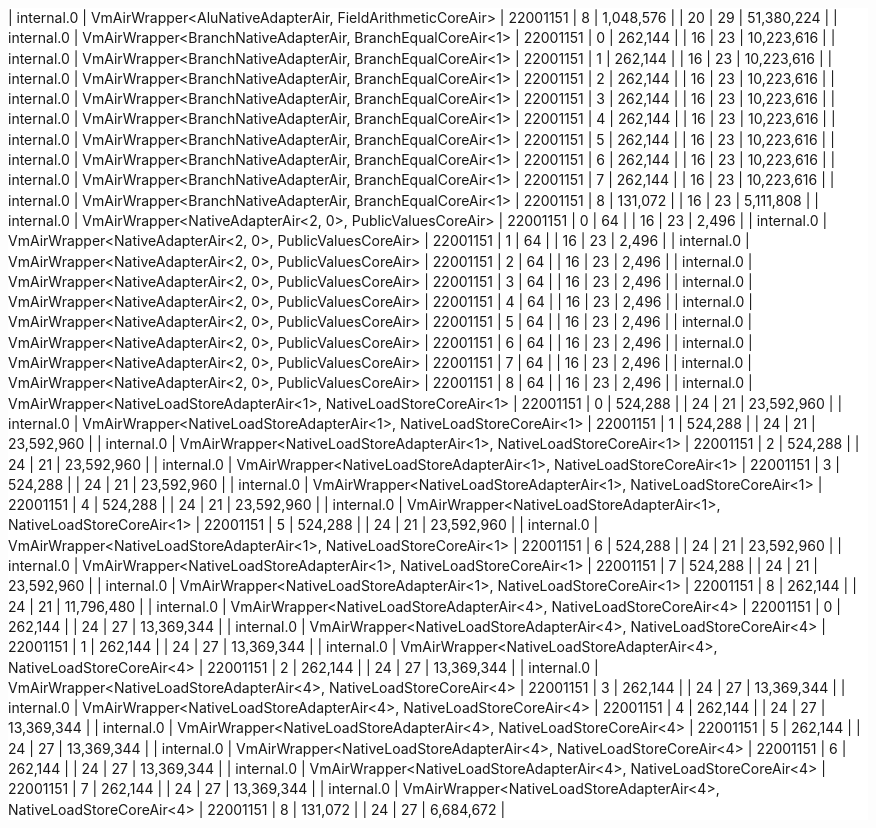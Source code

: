 | internal.0 | VmAirWrapper<AluNativeAdapterAir, FieldArithmeticCoreAir> | 22001151 | 8 | 1,048,576 |  | 20 | 29 | 51,380,224 | 
| internal.0 | VmAirWrapper<BranchNativeAdapterAir, BranchEqualCoreAir<1> | 22001151 | 0 | 262,144 |  | 16 | 23 | 10,223,616 | 
| internal.0 | VmAirWrapper<BranchNativeAdapterAir, BranchEqualCoreAir<1> | 22001151 | 1 | 262,144 |  | 16 | 23 | 10,223,616 | 
| internal.0 | VmAirWrapper<BranchNativeAdapterAir, BranchEqualCoreAir<1> | 22001151 | 2 | 262,144 |  | 16 | 23 | 10,223,616 | 
| internal.0 | VmAirWrapper<BranchNativeAdapterAir, BranchEqualCoreAir<1> | 22001151 | 3 | 262,144 |  | 16 | 23 | 10,223,616 | 
| internal.0 | VmAirWrapper<BranchNativeAdapterAir, BranchEqualCoreAir<1> | 22001151 | 4 | 262,144 |  | 16 | 23 | 10,223,616 | 
| internal.0 | VmAirWrapper<BranchNativeAdapterAir, BranchEqualCoreAir<1> | 22001151 | 5 | 262,144 |  | 16 | 23 | 10,223,616 | 
| internal.0 | VmAirWrapper<BranchNativeAdapterAir, BranchEqualCoreAir<1> | 22001151 | 6 | 262,144 |  | 16 | 23 | 10,223,616 | 
| internal.0 | VmAirWrapper<BranchNativeAdapterAir, BranchEqualCoreAir<1> | 22001151 | 7 | 262,144 |  | 16 | 23 | 10,223,616 | 
| internal.0 | VmAirWrapper<BranchNativeAdapterAir, BranchEqualCoreAir<1> | 22001151 | 8 | 131,072 |  | 16 | 23 | 5,111,808 | 
| internal.0 | VmAirWrapper<NativeAdapterAir<2, 0>, PublicValuesCoreAir> | 22001151 | 0 | 64 |  | 16 | 23 | 2,496 | 
| internal.0 | VmAirWrapper<NativeAdapterAir<2, 0>, PublicValuesCoreAir> | 22001151 | 1 | 64 |  | 16 | 23 | 2,496 | 
| internal.0 | VmAirWrapper<NativeAdapterAir<2, 0>, PublicValuesCoreAir> | 22001151 | 2 | 64 |  | 16 | 23 | 2,496 | 
| internal.0 | VmAirWrapper<NativeAdapterAir<2, 0>, PublicValuesCoreAir> | 22001151 | 3 | 64 |  | 16 | 23 | 2,496 | 
| internal.0 | VmAirWrapper<NativeAdapterAir<2, 0>, PublicValuesCoreAir> | 22001151 | 4 | 64 |  | 16 | 23 | 2,496 | 
| internal.0 | VmAirWrapper<NativeAdapterAir<2, 0>, PublicValuesCoreAir> | 22001151 | 5 | 64 |  | 16 | 23 | 2,496 | 
| internal.0 | VmAirWrapper<NativeAdapterAir<2, 0>, PublicValuesCoreAir> | 22001151 | 6 | 64 |  | 16 | 23 | 2,496 | 
| internal.0 | VmAirWrapper<NativeAdapterAir<2, 0>, PublicValuesCoreAir> | 22001151 | 7 | 64 |  | 16 | 23 | 2,496 | 
| internal.0 | VmAirWrapper<NativeAdapterAir<2, 0>, PublicValuesCoreAir> | 22001151 | 8 | 64 |  | 16 | 23 | 2,496 | 
| internal.0 | VmAirWrapper<NativeLoadStoreAdapterAir<1>, NativeLoadStoreCoreAir<1> | 22001151 | 0 | 524,288 |  | 24 | 21 | 23,592,960 | 
| internal.0 | VmAirWrapper<NativeLoadStoreAdapterAir<1>, NativeLoadStoreCoreAir<1> | 22001151 | 1 | 524,288 |  | 24 | 21 | 23,592,960 | 
| internal.0 | VmAirWrapper<NativeLoadStoreAdapterAir<1>, NativeLoadStoreCoreAir<1> | 22001151 | 2 | 524,288 |  | 24 | 21 | 23,592,960 | 
| internal.0 | VmAirWrapper<NativeLoadStoreAdapterAir<1>, NativeLoadStoreCoreAir<1> | 22001151 | 3 | 524,288 |  | 24 | 21 | 23,592,960 | 
| internal.0 | VmAirWrapper<NativeLoadStoreAdapterAir<1>, NativeLoadStoreCoreAir<1> | 22001151 | 4 | 524,288 |  | 24 | 21 | 23,592,960 | 
| internal.0 | VmAirWrapper<NativeLoadStoreAdapterAir<1>, NativeLoadStoreCoreAir<1> | 22001151 | 5 | 524,288 |  | 24 | 21 | 23,592,960 | 
| internal.0 | VmAirWrapper<NativeLoadStoreAdapterAir<1>, NativeLoadStoreCoreAir<1> | 22001151 | 6 | 524,288 |  | 24 | 21 | 23,592,960 | 
| internal.0 | VmAirWrapper<NativeLoadStoreAdapterAir<1>, NativeLoadStoreCoreAir<1> | 22001151 | 7 | 524,288 |  | 24 | 21 | 23,592,960 | 
| internal.0 | VmAirWrapper<NativeLoadStoreAdapterAir<1>, NativeLoadStoreCoreAir<1> | 22001151 | 8 | 262,144 |  | 24 | 21 | 11,796,480 | 
| internal.0 | VmAirWrapper<NativeLoadStoreAdapterAir<4>, NativeLoadStoreCoreAir<4> | 22001151 | 0 | 262,144 |  | 24 | 27 | 13,369,344 | 
| internal.0 | VmAirWrapper<NativeLoadStoreAdapterAir<4>, NativeLoadStoreCoreAir<4> | 22001151 | 1 | 262,144 |  | 24 | 27 | 13,369,344 | 
| internal.0 | VmAirWrapper<NativeLoadStoreAdapterAir<4>, NativeLoadStoreCoreAir<4> | 22001151 | 2 | 262,144 |  | 24 | 27 | 13,369,344 | 
| internal.0 | VmAirWrapper<NativeLoadStoreAdapterAir<4>, NativeLoadStoreCoreAir<4> | 22001151 | 3 | 262,144 |  | 24 | 27 | 13,369,344 | 
| internal.0 | VmAirWrapper<NativeLoadStoreAdapterAir<4>, NativeLoadStoreCoreAir<4> | 22001151 | 4 | 262,144 |  | 24 | 27 | 13,369,344 | 
| internal.0 | VmAirWrapper<NativeLoadStoreAdapterAir<4>, NativeLoadStoreCoreAir<4> | 22001151 | 5 | 262,144 |  | 24 | 27 | 13,369,344 | 
| internal.0 | VmAirWrapper<NativeLoadStoreAdapterAir<4>, NativeLoadStoreCoreAir<4> | 22001151 | 6 | 262,144 |  | 24 | 27 | 13,369,344 | 
| internal.0 | VmAirWrapper<NativeLoadStoreAdapterAir<4>, NativeLoadStoreCoreAir<4> | 22001151 | 7 | 262,144 |  | 24 | 27 | 13,369,344 | 
| internal.0 | VmAirWrapper<NativeLoadStoreAdapterAir<4>, NativeLoadStoreCoreAir<4> | 22001151 | 8 | 131,072 |  | 24 | 27 | 6,684,672 | 